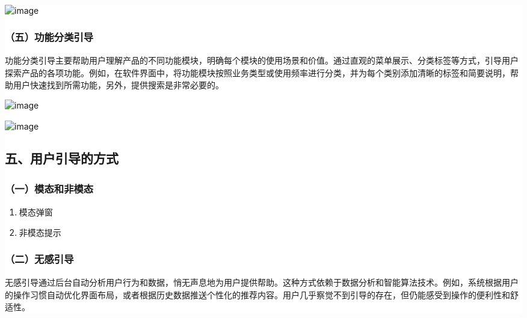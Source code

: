 ![image](https://prod-files-secure.s3.us-west-2.amazonaws.com/a7a0cc5a-89b9-4cda-8686-1fba0ca52f40/98067f55-5279-45aa-8886-ea2ae3be3e96/image.png?X-Amz-Algorithm=AWS4-HMAC-SHA256&X-Amz-Content-Sha256=UNSIGNED-PAYLOAD&X-Amz-Credential=ASIAZI2LB466S4TWKCAP%2F20250227%2Fus-west-2%2Fs3%2Faws4_request&X-Amz-Date=20250227T042325Z&X-Amz-Expires=3600&X-Amz-Security-Token=IQoJb3JpZ2luX2VjEDUaCXVzLXdlc3QtMiJHMEUCICpHL34Pp9Fzm5roumtYXFqEL2nlYiklJK%2FuESGJyT%2BUAiEA2l37LAc2Zke6IGRYSDfajbmF0un87uGASCRPfCKaXXYq%2FwMIbRAAGgw2Mzc0MjMxODM4MDUiDEvnHLcD7GnQnB42SCrcA2riFCwrjOv%2BxLZ1zzW2yI0vwzYhCU%2BEa1%2FNRFD2c5wtaShe%2FAIvDsDHoJagIKe4u3poiUW9M5yugNa0VhPd%2BTOm%2FSK0AE5gjdieX4BS2fmcpMbfDAHvcTneB5EO5K6Fw7IW4ux5nj6iceXlHEPSlCH00KULayCSkltR2bTg8gF9YCe2ZsrWl6VgYCeL5uvnAfDhMUBw1J%2FreDFLecH53Go4dLMdiHcYTQ%2BTo9%2FGE82BawUOR0hhqSiJ1JJkS%2BEyJa6%2Bwcbjk10FZpKeyZHBmi0Cgx1An3%2FLT9%2BdJfAUZSJ4SW%2FMjVpq3ZyC3QctPW%2FrEUWqWAhUes8yBpOovWGz0tKGQ%2FtHlLkwNlmWXeTUZU%2FC72Nox9Qneb8yNoEignlWamSUB2kRRG%2BxPPGsi9wKVerrpI%2FPZqSFs4QmBq3hT6LB4wxUicDB3o9JOgLBxD%2FpJs%2B1QoB7yG8Kr1jq0J8Bk7F2DcouMI77CJS8EOrkpC3RPNbnUW1A27dWSiKOZw6EVRGT9vLHzVMNOB8qBgPjc9UdeXpAnpMUdnASOJuNiMtjDIELfwCwR9f%2BTzi1HQWtNk%2FjAUQm2Pl77aWFQANTA3bwNMMSN0hj8gUOBMhjnReu1%2FLkETg9%2Fk3JG3KVMPzP%2F70GOqUBsbET44zy9e22IAGB%2B%2FOfvexYg9qKSqtgRS7gU%2FuUaNuIPx0h6ShKl%2Bf6v0ER7y1HxYr0S2x4hS2qYB%2BU00g6UVVt%2F2y7%2FCRkDBBNJNSzjs8s9nR%2B67I70kQS%2BSlBRHhkXSVAlzX%2FA6vRHbK0C%2FuY2cEfCECkLjzk3w7k3QYMyfaZOYr3tbXvQXF6X3NJxk7PoPnngZXL0H9qBf6Ufo2CmfKntVr%2B&X-Amz-Signature=9f3e3a5785f6a19438373c421896e4bea4f987f6baad07d1b45ffd579d88dafc&X-Amz-SignedHeaders=host&x-id=GetObject)

### （五）功能分类引导

功能分类引导主要帮助用户理解产品的不同功能模块，明确每个模块的使用场景和价值。通过直观的菜单展示、分类标签等方式，引导用户探索产品的各项功能。例如，在软件界面中，将功能模块按照业务类型或使用频率进行分类，并为每个类别添加清晰的标签和简要说明，帮助用户快速找到所需功能，另外，提供搜索是非常必要的。

![image](https://prod-files-secure.s3.us-west-2.amazonaws.com/a7a0cc5a-89b9-4cda-8686-1fba0ca52f40/2f2387b9-78f5-49a2-bd03-52e1899f6ede/image.png?X-Amz-Algorithm=AWS4-HMAC-SHA256&X-Amz-Content-Sha256=UNSIGNED-PAYLOAD&X-Amz-Credential=ASIAZI2LB466S4TWKCAP%2F20250227%2Fus-west-2%2Fs3%2Faws4_request&X-Amz-Date=20250227T042325Z&X-Amz-Expires=3600&X-Amz-Security-Token=IQoJb3JpZ2luX2VjEDUaCXVzLXdlc3QtMiJHMEUCICpHL34Pp9Fzm5roumtYXFqEL2nlYiklJK%2FuESGJyT%2BUAiEA2l37LAc2Zke6IGRYSDfajbmF0un87uGASCRPfCKaXXYq%2FwMIbRAAGgw2Mzc0MjMxODM4MDUiDEvnHLcD7GnQnB42SCrcA2riFCwrjOv%2BxLZ1zzW2yI0vwzYhCU%2BEa1%2FNRFD2c5wtaShe%2FAIvDsDHoJagIKe4u3poiUW9M5yugNa0VhPd%2BTOm%2FSK0AE5gjdieX4BS2fmcpMbfDAHvcTneB5EO5K6Fw7IW4ux5nj6iceXlHEPSlCH00KULayCSkltR2bTg8gF9YCe2ZsrWl6VgYCeL5uvnAfDhMUBw1J%2FreDFLecH53Go4dLMdiHcYTQ%2BTo9%2FGE82BawUOR0hhqSiJ1JJkS%2BEyJa6%2Bwcbjk10FZpKeyZHBmi0Cgx1An3%2FLT9%2BdJfAUZSJ4SW%2FMjVpq3ZyC3QctPW%2FrEUWqWAhUes8yBpOovWGz0tKGQ%2FtHlLkwNlmWXeTUZU%2FC72Nox9Qneb8yNoEignlWamSUB2kRRG%2BxPPGsi9wKVerrpI%2FPZqSFs4QmBq3hT6LB4wxUicDB3o9JOgLBxD%2FpJs%2B1QoB7yG8Kr1jq0J8Bk7F2DcouMI77CJS8EOrkpC3RPNbnUW1A27dWSiKOZw6EVRGT9vLHzVMNOB8qBgPjc9UdeXpAnpMUdnASOJuNiMtjDIELfwCwR9f%2BTzi1HQWtNk%2FjAUQm2Pl77aWFQANTA3bwNMMSN0hj8gUOBMhjnReu1%2FLkETg9%2Fk3JG3KVMPzP%2F70GOqUBsbET44zy9e22IAGB%2B%2FOfvexYg9qKSqtgRS7gU%2FuUaNuIPx0h6ShKl%2Bf6v0ER7y1HxYr0S2x4hS2qYB%2BU00g6UVVt%2F2y7%2FCRkDBBNJNSzjs8s9nR%2B67I70kQS%2BSlBRHhkXSVAlzX%2FA6vRHbK0C%2FuY2cEfCECkLjzk3w7k3QYMyfaZOYr3tbXvQXF6X3NJxk7PoPnngZXL0H9qBf6Ufo2CmfKntVr%2B&X-Amz-Signature=2b7b78abb39ff6127b0092479e998e0ed5aaac22b0c0ee084e633e0361e3e057&X-Amz-SignedHeaders=host&x-id=GetObject)

![image](https://prod-files-secure.s3.us-west-2.amazonaws.com/a7a0cc5a-89b9-4cda-8686-1fba0ca52f40/bd80a2e8-be52-4cd5-888a-7bbff7b04d5d/image.png?X-Amz-Algorithm=AWS4-HMAC-SHA256&X-Amz-Content-Sha256=UNSIGNED-PAYLOAD&X-Amz-Credential=ASIAZI2LB466S4TWKCAP%2F20250227%2Fus-west-2%2Fs3%2Faws4_request&X-Amz-Date=20250227T042325Z&X-Amz-Expires=3600&X-Amz-Security-Token=IQoJb3JpZ2luX2VjEDUaCXVzLXdlc3QtMiJHMEUCICpHL34Pp9Fzm5roumtYXFqEL2nlYiklJK%2FuESGJyT%2BUAiEA2l37LAc2Zke6IGRYSDfajbmF0un87uGASCRPfCKaXXYq%2FwMIbRAAGgw2Mzc0MjMxODM4MDUiDEvnHLcD7GnQnB42SCrcA2riFCwrjOv%2BxLZ1zzW2yI0vwzYhCU%2BEa1%2FNRFD2c5wtaShe%2FAIvDsDHoJagIKe4u3poiUW9M5yugNa0VhPd%2BTOm%2FSK0AE5gjdieX4BS2fmcpMbfDAHvcTneB5EO5K6Fw7IW4ux5nj6iceXlHEPSlCH00KULayCSkltR2bTg8gF9YCe2ZsrWl6VgYCeL5uvnAfDhMUBw1J%2FreDFLecH53Go4dLMdiHcYTQ%2BTo9%2FGE82BawUOR0hhqSiJ1JJkS%2BEyJa6%2Bwcbjk10FZpKeyZHBmi0Cgx1An3%2FLT9%2BdJfAUZSJ4SW%2FMjVpq3ZyC3QctPW%2FrEUWqWAhUes8yBpOovWGz0tKGQ%2FtHlLkwNlmWXeTUZU%2FC72Nox9Qneb8yNoEignlWamSUB2kRRG%2BxPPGsi9wKVerrpI%2FPZqSFs4QmBq3hT6LB4wxUicDB3o9JOgLBxD%2FpJs%2B1QoB7yG8Kr1jq0J8Bk7F2DcouMI77CJS8EOrkpC3RPNbnUW1A27dWSiKOZw6EVRGT9vLHzVMNOB8qBgPjc9UdeXpAnpMUdnASOJuNiMtjDIELfwCwR9f%2BTzi1HQWtNk%2FjAUQm2Pl77aWFQANTA3bwNMMSN0hj8gUOBMhjnReu1%2FLkETg9%2Fk3JG3KVMPzP%2F70GOqUBsbET44zy9e22IAGB%2B%2FOfvexYg9qKSqtgRS7gU%2FuUaNuIPx0h6ShKl%2Bf6v0ER7y1HxYr0S2x4hS2qYB%2BU00g6UVVt%2F2y7%2FCRkDBBNJNSzjs8s9nR%2B67I70kQS%2BSlBRHhkXSVAlzX%2FA6vRHbK0C%2FuY2cEfCECkLjzk3w7k3QYMyfaZOYr3tbXvQXF6X3NJxk7PoPnngZXL0H9qBf6Ufo2CmfKntVr%2B&X-Amz-Signature=46381a2fad068208f3aa6baa611be1018aeda55eb831b1a1f058a6abfccd5b53&X-Amz-SignedHeaders=host&x-id=GetObject)

## 五、用户引导的方式

### （一）模态和非模态

1. 模态弹窗

1. 非模态提示

### （二）无感引导

无感引导通过后台自动分析用户行为和数据，悄无声息地为用户提供帮助。这种方式依赖于数据分析和智能算法技术。例如，系统根据用户的操作习惯自动优化界面布局，或者根据历史数据推送个性化的推荐内容。用户几乎察觉不到引导的存在，但仍能感受到操作的便利性和舒适性。
